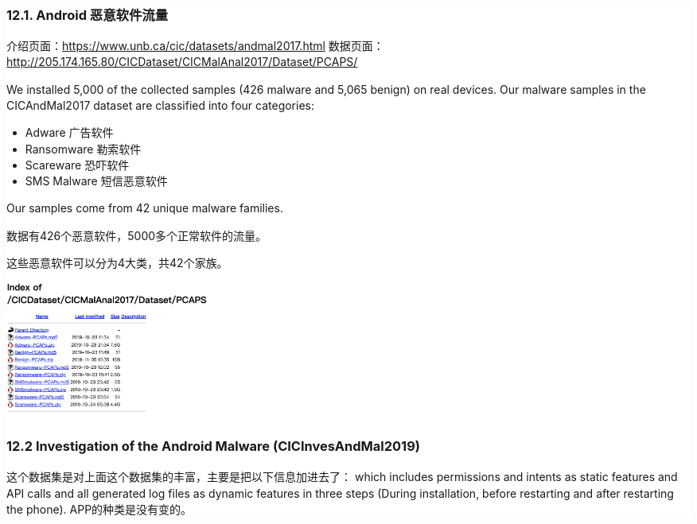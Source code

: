 ### 12.1. Android 恶意软件流量

介绍页面：https://www.unb.ca/cic/datasets/andmal2017.html
数据页面：http://205.174.165.80/CICDataset/CICMalAnal2017/Dataset/PCAPS/

We installed 5,000 of the collected samples (426 malware and 5,065 benign) on real devices. Our malware samples in the CICAndMal2017 dataset are classified into four categories:

- Adware 广告软件
- Ransomware 勒索软件
- Scareware 恐吓软件
- SMS Malware 短信恶意软件

Our samples come from 42 unique malware families.

数据有426个恶意软件，5000多个正常软件的流量。

这些恶意软件可以分为4大类，共42个家族。

<img src="./images/CICMalAnal2017.png" alt="CICMalAnal2017" style="zoom:25%;" />

### 12.2 Investigation of the Android Malware (CICInvesAndMal2019)
这个数据集是对上面这个数据集的丰富，主要是把以下信息加进去了：
which includes permissions and intents as static features and API calls and all generated log files as dynamic features in three steps (During installation, before restarting and after restarting the phone).
APP的种类是没有变的。
